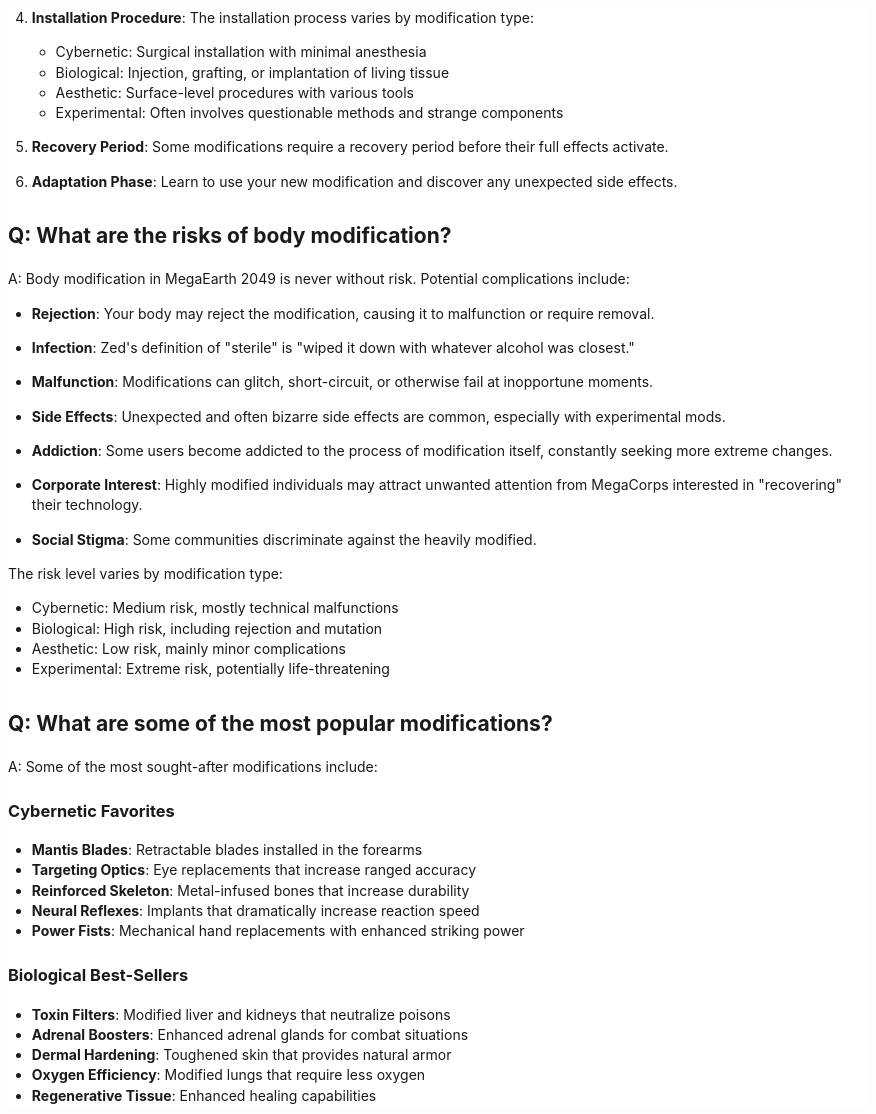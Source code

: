 4. **Installation Procedure**: The installation process varies by modification type:
   - Cybernetic: Surgical installation with minimal anesthesia
   - Biological: Injection, grafting, or implantation of living tissue
   - Aesthetic: Surface-level procedures with various tools
   - Experimental: Often involves questionable methods and strange components

5. **Recovery Period**: Some modifications require a recovery period before their full effects activate.

6. **Adaptation Phase**: Learn to use your new modification and discover any unexpected side effects.

## Q: What are the risks of body modification?

A: Body modification in MegaEarth 2049 is never without risk. Potential complications include:

- **Rejection**: Your body may reject the modification, causing it to malfunction or require removal.

- **Infection**: Zed's definition of "sterile" is "wiped it down with whatever alcohol was closest."

- **Malfunction**: Modifications can glitch, short-circuit, or otherwise fail at inopportune moments.

- **Side Effects**: Unexpected and often bizarre side effects are common, especially with experimental mods.

- **Addiction**: Some users become addicted to the process of modification itself, constantly seeking more extreme changes.

- **Corporate Interest**: Highly modified individuals may attract unwanted attention from MegaCorps interested in "recovering" their technology.

- **Social Stigma**: Some communities discriminate against the heavily modified.

The risk level varies by modification type:
- Cybernetic: Medium risk, mostly technical malfunctions
- Biological: High risk, including rejection and mutation
- Aesthetic: Low risk, mainly minor complications
- Experimental: Extreme risk, potentially life-threatening

## Q: What are some of the most popular modifications?

A: Some of the most sought-after modifications include:

### Cybernetic Favorites
- **Mantis Blades**: Retractable blades installed in the forearms
- **Targeting Optics**: Eye replacements that increase ranged accuracy
- **Reinforced Skeleton**: Metal-infused bones that increase durability
- **Neural Reflexes**: Implants that dramatically increase reaction speed
- **Power Fists**: Mechanical hand replacements with enhanced striking power

### Biological Best-Sellers
- **Toxin Filters**: Modified liver and kidneys that neutralize poisons
- **Adrenal Boosters**: Enhanced adrenal glands for combat situations
- **Dermal Hardening**: Toughened skin that provides natural armor
- **Oxygen Efficiency**: Modified lungs that require less oxygen
- **Regenerative Tissue**: Enhanced healing capabilities
